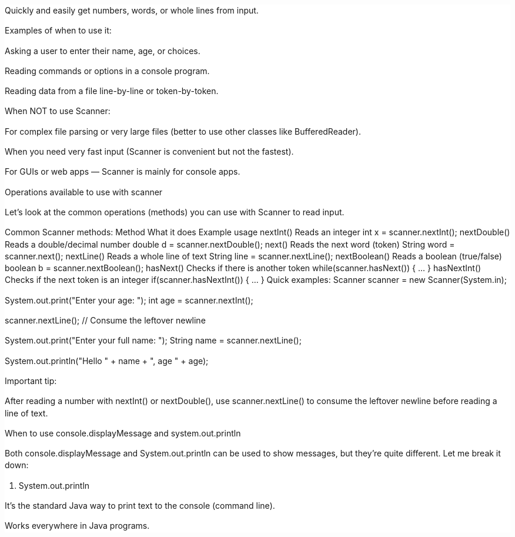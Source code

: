 Quickly and easily get numbers, words, or whole lines from input.

Examples of when to use it:

Asking a user to enter their name, age, or choices.

Reading commands or options in a console program.

Reading data from a file line-by-line or token-by-token.

When NOT to use Scanner:

For complex file parsing or very large files (better to use other classes like BufferedReader).

When you need very fast input (Scanner is convenient but not the fastest).

For GUIs or web apps — Scanner is mainly for console apps.


Operations available to use with scanner

Let’s look at the common operations (methods) you can use with Scanner to read input.

Common Scanner methods:
Method	What it does	Example usage
nextInt()	Reads an integer	int x = scanner.nextInt();
nextDouble()	Reads a double/decimal number	double d = scanner.nextDouble();
next()	Reads the next word (token)	String word = scanner.next();
nextLine()	Reads a whole line of text	String line = scanner.nextLine();
nextBoolean()	Reads a boolean (true/false)	boolean b = scanner.nextBoolean();
hasNext()	Checks if there is another token	while(scanner.hasNext()) { ... }
hasNextInt()	Checks if the next token is an integer	if(scanner.hasNextInt()) { ... }
Quick examples:
Scanner scanner = new Scanner(System.in);

System.out.print("Enter your age: ");
int age = scanner.nextInt();

scanner.nextLine();  // Consume the leftover newline

System.out.print("Enter your full name: ");
String name = scanner.nextLine();

System.out.println("Hello " + name + ", age " + age);

Important tip:

After reading a number with nextInt() or nextDouble(), use scanner.nextLine() to consume the leftover newline before reading a line of text.


When to use console.displayMessage and system.out.println

Both console.displayMessage and System.out.println can be used to show messages, but they’re quite different. Let me break it down:

1. System.out.println

It’s the standard Java way to print text to the console (command line).

Works everywhere in Java programs.
